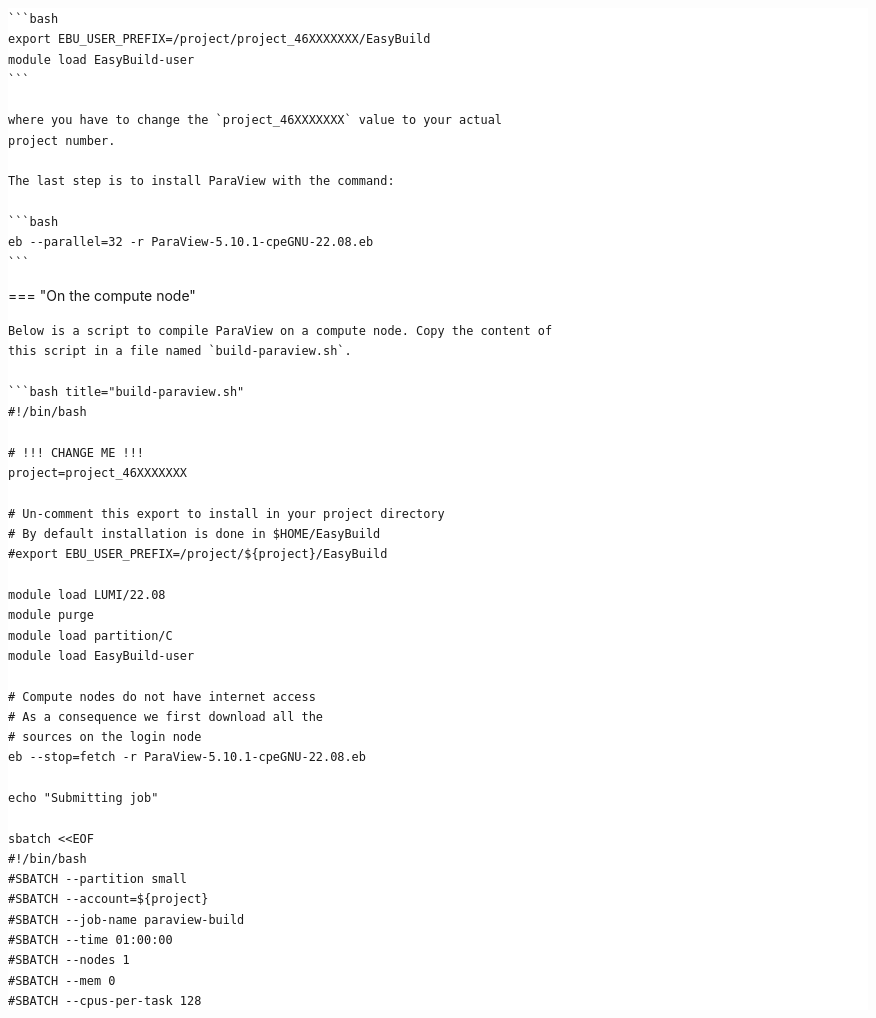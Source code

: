     ```bash
    export EBU_USER_PREFIX=/project/project_46XXXXXXX/EasyBuild
    module load EasyBuild-user
    ```

    where you have to change the `project_46XXXXXXX` value to your actual 
    project number. 
    
    The last step is to install ParaView with the command:

    ```bash
    eb --parallel=32 -r ParaView-5.10.1-cpeGNU-22.08.eb
    ```

=== "On the compute node"
    
    Below is a script to compile ParaView on a compute node. Copy the content of
    this script in a file named `build-paraview.sh`.

    ```bash title="build-paraview.sh"
    #!/bin/bash

    # !!! CHANGE ME !!!
    project=project_46XXXXXXX
    
    # Un-comment this export to install in your project directory
    # By default installation is done in $HOME/EasyBuild
    #export EBU_USER_PREFIX=/project/${project}/EasyBuild

    module load LUMI/22.08
    module purge
    module load partition/C
    module load EasyBuild-user

    # Compute nodes do not have internet access
    # As a consequence we first download all the
    # sources on the login node
    eb --stop=fetch -r ParaView-5.10.1-cpeGNU-22.08.eb

    echo "Submitting job"

    sbatch <<EOF
    #!/bin/bash
    #SBATCH --partition small
    #SBATCH --account=${project}
    #SBATCH --job-name paraview-build
    #SBATCH --time 01:00:00
    #SBATCH --nodes 1
    #SBATCH --mem 0
    #SBATCH --cpus-per-task 128
